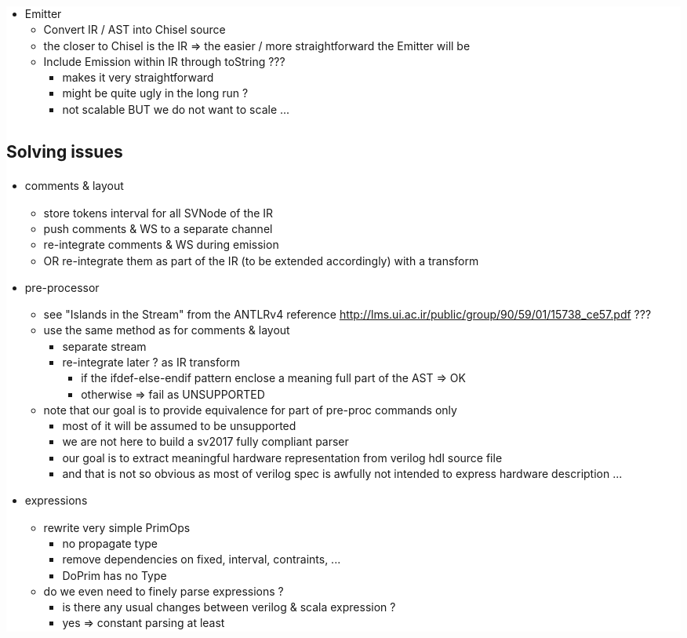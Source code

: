 - Emitter
  - Convert IR / AST into Chisel source
  - the closer to Chisel is the IR => the easier / more straightforward the Emitter will be
  - Include Emission within IR through toString ???
    - makes it very straightforward 
    - might be quite ugly in the long run ?
    - not scalable BUT we do not want to scale ...
    


## Solving issues
- comments & layout 
  - store tokens interval for all SVNode of the IR
  - push comments & WS to a separate channel
  - re-integrate comments & WS during emission
  - OR re-integrate them as part of the IR (to be extended accordingly) with a transform 

- pre-processor
  - see "Islands in the Stream" from the ANTLRv4 reference http://lms.ui.ac.ir/public/group/90/59/01/15738_ce57.pdf ???
  - use the same method as for comments & layout
    - separate stream
    - re-integrate later ? as IR transform
      - if the ifdef-else-endif pattern enclose a meaning full part of the AST => OK
      - otherwise => fail as UNSUPPORTED
  - note that our goal is to provide equivalence for part of pre-proc commands only
    - most of it will be assumed to be unsupported
    - we are not here to build a sv2017 fully compliant parser
    - our goal is to extract meaningful hardware representation from verilog hdl source file
    - and that is not so obvious as most of verilog spec is awfully not intended to express hardware description ...
    
    
- expressions
  - rewrite very simple PrimOps
    - no propagate type
    - remove dependencies on fixed, interval, contraints, ...
    - DoPrim has no Type
  - do we even need to finely parse expressions ?
    - is there any usual changes between verilog & scala expression ?
    - yes => constant parsing at least    
    
